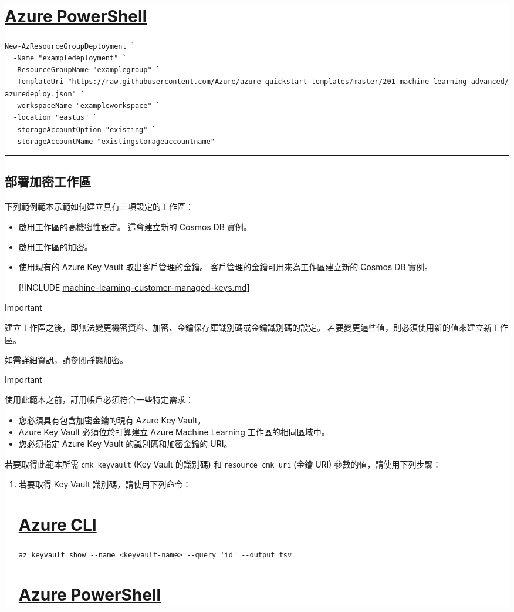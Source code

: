 # <a name="azure-powershell"></a>[Azure PowerShell](#tab/azpowershell)

```azurepowershell
New-AzResourceGroupDeployment `
  -Name "exampledeployment" `
  -ResourceGroupName "examplegroup" `
  -TemplateUri "https://raw.githubusercontent.com/Azure/azure-quickstart-templates/master/201-machine-learning-advanced/azuredeploy.json" `
  -workspaceName "exampleworkspace" `
  -location "eastus" `
  -storageAccountOption "existing" `
  -storageAccountName "existingstorageaccountname"
```

---

## <a name="deploy-an-encrypted-workspace"></a>部署加密工作區

下列範例範本示範如何建立具有三項設定的工作區：

* 啟用工作區的高機密性設定。 這會建立新的 Cosmos DB 實例。
* 啟用工作區的加密。
* 使用現有的 Azure Key Vault 取出客戶管理的金鑰。 客戶管理的金鑰可用來為工作區建立新的 Cosmos DB 實例。

    [!INCLUDE [machine-learning-customer-managed-keys.md](../../includes/machine-learning-customer-managed-keys.md)]

> [!IMPORTANT]
> 建立工作區之後，即無法變更機密資料、加密、金鑰保存庫識別碼或金鑰識別碼的設定。 若要變更這些值，則必須使用新的值來建立新工作區。

如需詳細資訊，請參閱[靜態加密](concept-data-encryption.md#encryption-at-rest)。

> [!IMPORTANT]
> 使用此範本之前，訂用帳戶必須符合一些特定需求：
> * 您必須具有包含加密金鑰的現有 Azure Key Vault。
> * Azure Key Vault 必須位於打算建立 Azure Machine Learning 工作區的相同區域中。
> * 您必須指定 Azure Key Vault 的識別碼和加密金鑰的 URI。

若要取得此範本所需 `cmk_keyvault` (Key Vault 的識別碼) 和 `resource_cmk_uri` (金鑰 URI) 參數的值，請使用下列步驟：    

1. 若要取得 Key Vault 識別碼，請使用下列命令：  

    # <a name="azure-cli"></a>[Azure CLI](#tab/azcli)   

    ```azurecli 
    az keyvault show --name <keyvault-name> --query 'id' --output tsv   
    ``` 

    # <a name="azure-powershell"></a>[Azure PowerShell](#tab/azpowershell) 
